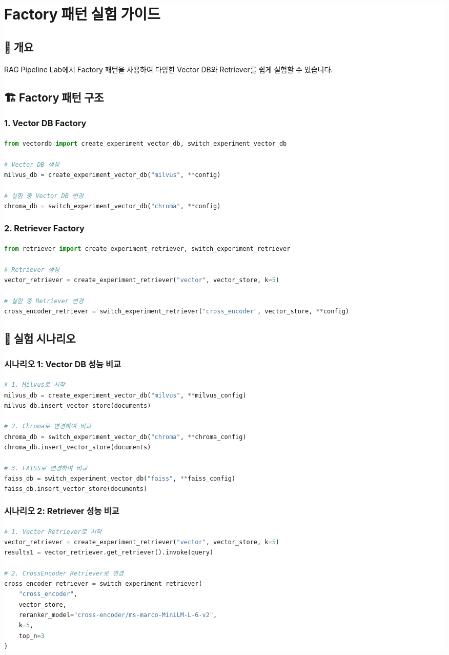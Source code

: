 # Factory 패턴 실험 가이드

## 🎯 개요

RAG Pipeline Lab에서 Factory 패턴을 사용하여 다양한 Vector DB와 Retriever를 쉽게 실험할 수 있습니다.

## 🏗️ Factory 패턴 구조

### 1. Vector DB Factory
```python
from vectordb import create_experiment_vector_db, switch_experiment_vector_db

# Vector DB 생성
milvus_db = create_experiment_vector_db("milvus", **config)

# 실험 중 Vector DB 변경
chroma_db = switch_experiment_vector_db("chroma", **config)
```

### 2. Retriever Factory
```python
from retriever import create_experiment_retriever, switch_experiment_retriever

# Retriever 생성
vector_retriever = create_experiment_retriever("vector", vector_store, k=5)

# 실험 중 Retriever 변경
cross_encoder_retriever = switch_experiment_retriever("cross_encoder", vector_store, **config)
```

## 🧪 실험 시나리오

### 시나리오 1: Vector DB 성능 비교
```python
# 1. Milvus로 시작
milvus_db = create_experiment_vector_db("milvus", **milvus_config)
milvus_db.insert_vector_store(documents)

# 2. Chroma로 변경하여 비교
chroma_db = switch_experiment_vector_db("chroma", **chroma_config)
chroma_db.insert_vector_store(documents)

# 3. FAISS로 변경하여 비교
faiss_db = switch_experiment_vector_db("faiss", **faiss_config)
faiss_db.insert_vector_store(documents)
```

### 시나리오 2: Retriever 성능 비교
```python
# 1. Vector Retriever로 시작
vector_retriever = create_experiment_retriever("vector", vector_store, k=5)
results1 = vector_retriever.get_retriever().invoke(query)

# 2. CrossEncoder Retriever로 변경
cross_encoder_retriever = switch_experiment_retriever(
    "cross_encoder", 
    vector_store, 
    reranker_model="cross-encoder/ms-marco-MiniLM-L-6-v2",
    k=5,
    top_n=3
)
```